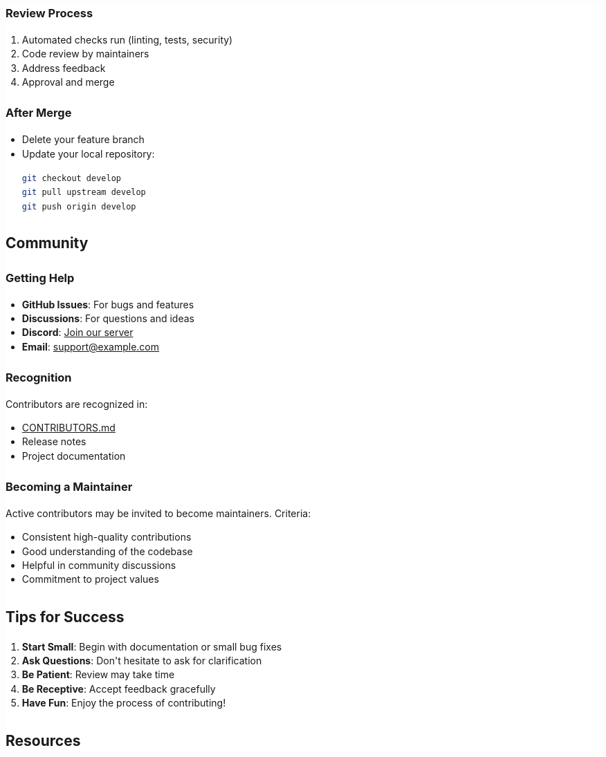 ### Review Process

1. Automated checks run (linting, tests, security)
2. Code review by maintainers
3. Address feedback
4. Approval and merge

### After Merge

- Delete your feature branch
- Update your local repository:
  ```bash
  git checkout develop
  git pull upstream develop
  git push origin develop
  ```

## Community

### Getting Help

- **GitHub Issues**: For bugs and features
- **Discussions**: For questions and ideas
- **Discord**: [Join our server](https://discord.gg/example)
- **Email**: support@example.com

### Recognition

Contributors are recognized in:
- [CONTRIBUTORS.md](CONTRIBUTORS.md)
- Release notes
- Project documentation

### Becoming a Maintainer

Active contributors may be invited to become maintainers. Criteria:
- Consistent high-quality contributions
- Good understanding of the codebase
- Helpful in community discussions
- Commitment to project values

## Tips for Success

1. **Start Small**: Begin with documentation or small bug fixes
2. **Ask Questions**: Don't hesitate to ask for clarification
3. **Be Patient**: Review may take time
4. **Be Receptive**: Accept feedback gracefully
5. **Have Fun**: Enjoy the process of contributing!

## Resources
